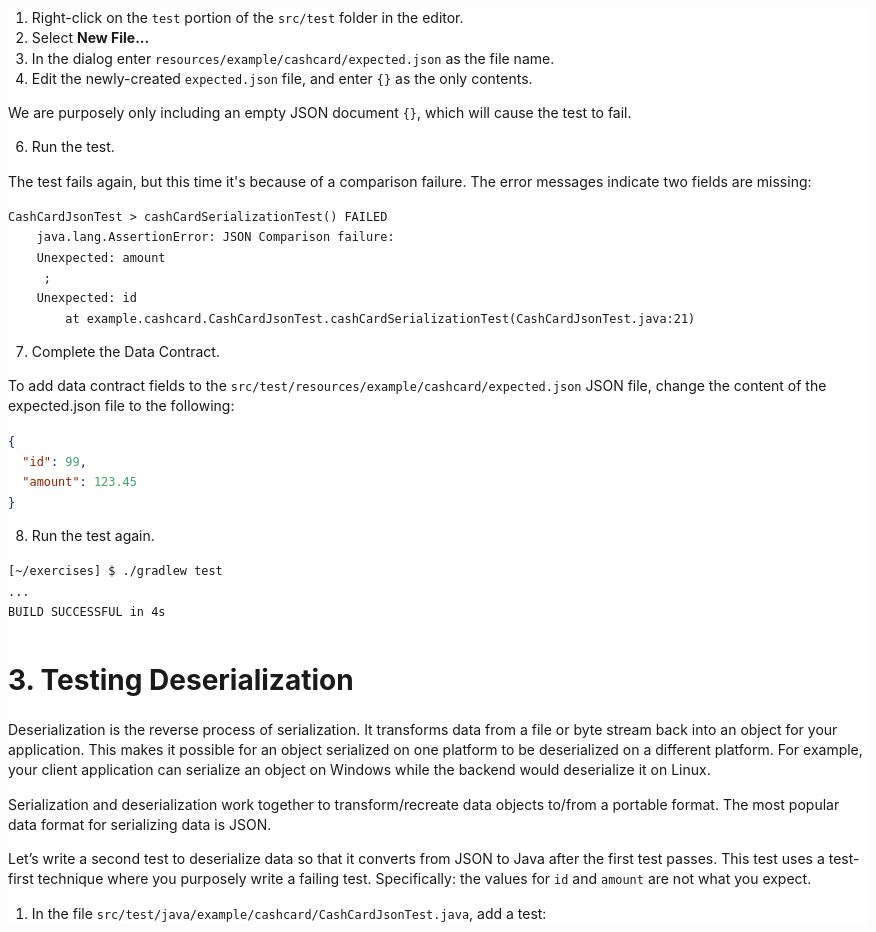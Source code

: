 1. Right-click on the `test` portion of the `src/test` folder in the editor.
2. Select **New File...**
3. In the dialog enter `resources/example/cashcard/expected.json` as the file name.
4. Edit the newly-created `expected.json` file, and enter `{}` as the only contents.

We are purposely only including an empty JSON document `{}`, which will cause the test to fail.

6. Run the test.

The test fails again, but this time it's because of a comparison failure. The error messages indicate two fields are missing:

```shell
CashCardJsonTest > cashCardSerializationTest() FAILED
    java.lang.AssertionError: JSON Comparison failure:
    Unexpected: amount
     ;
    Unexpected: id
        at example.cashcard.CashCardJsonTest.cashCardSerializationTest(CashCardJsonTest.java:21)
```

7. Complete the Data Contract.

To add data contract fields to the `src/test/resources/example/cashcard/expected.json` JSON file, change the content of the expected.json file to the following:

```json
{
  "id": 99,
  "amount": 123.45
}
```

8. Run the test again.

```shell
[~/exercises] $ ./gradlew test
...
BUILD SUCCESSFUL in 4s
```

# 3. Testing Deserialization

Deserialization is the reverse process of serialization. It transforms data from a file or byte stream back into an object for your application. This makes it possible for an object serialized on one platform to be deserialized on a different platform. For example, your client application can serialize an object on Windows while the backend would deserialize it on Linux.

Serialization and deserialization work together to transform/recreate data objects to/from a portable format. The most popular data format for serializing data is JSON.

Let’s write a second test to deserialize data so that it converts from JSON to Java after the first test passes. This test uses a test-first technique where you purposely write a failing test. Specifically: the values for `id` and `amount` are not what you expect.

1. In the file `src/test/java/example/cashcard/CashCardJsonTest.java`, add a test:
